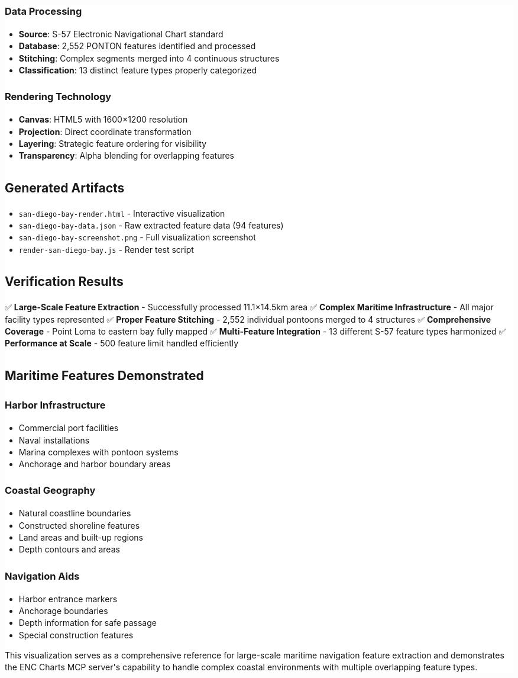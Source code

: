 ### Data Processing
- **Source**: S-57 Electronic Navigational Chart standard
- **Database**: 2,552 PONTON features identified and processed
- **Stitching**: Complex segments merged into 4 continuous structures
- **Classification**: 13 distinct feature types properly categorized

### Rendering Technology
- **Canvas**: HTML5 with 1600×1200 resolution
- **Projection**: Direct coordinate transformation
- **Layering**: Strategic feature ordering for visibility
- **Transparency**: Alpha blending for overlapping features

## Generated Artifacts

- `san-diego-bay-render.html` - Interactive visualization
- `san-diego-bay-data.json` - Raw extracted feature data (94 features)
- `san-diego-bay-screenshot.png` - Full visualization screenshot
- `render-san-diego-bay.js` - Render test script

## Verification Results

✅ **Large-Scale Feature Extraction** - Successfully processed 11.1×14.5km area
✅ **Complex Maritime Infrastructure** - All major facility types represented
✅ **Proper Feature Stitching** - 2,552 individual pontoons merged to 4 structures
✅ **Comprehensive Coverage** - Point Loma to eastern bay fully mapped
✅ **Multi-Feature Integration** - 13 different S-57 feature types harmonized
✅ **Performance at Scale** - 500 feature limit handled efficiently

## Maritime Features Demonstrated

### Harbor Infrastructure
- Commercial port facilities
- Naval installations
- Marina complexes with pontoon systems
- Anchorage and harbor boundary areas

### Coastal Geography
- Natural coastline boundaries
- Constructed shoreline features
- Land areas and built-up regions
- Depth contours and areas

### Navigation Aids
- Harbor entrance markers
- Anchorage boundaries
- Depth information for safe passage
- Special construction features

This visualization serves as a comprehensive reference for large-scale maritime navigation feature extraction and demonstrates the ENC Charts MCP server's capability to handle complex coastal environments with multiple overlapping feature types.